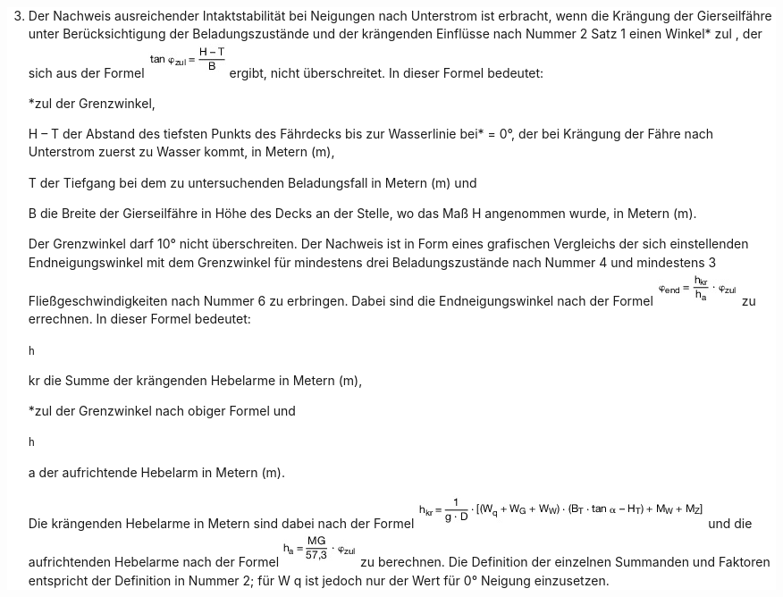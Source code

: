



3.  Der Nachweis ausreichender Intaktstabilität bei Neigungen nach Unterstrom ist erbracht, wenn die Krängung der Gierseilfähre unter Berücksichtigung der Beladungszustände und der krängenden Einflüsse nach Nummer 2 Satz 1 einen Winkel*
    zul                   , der sich aus der Formel
    ![bgbl1_2018_j1398-1_0030.jpg](bgbl1_2018_j1398-1_0030.jpg)
    ergibt, nicht überschreitet. In dieser Formel bedeutet:

    *zul der Grenzwinkel,


    H – T der Abstand des tiefsten Punkts des Fährdecks bis zur Wasserlinie bei*                          = 0°, der bei Krängung der Fähre nach Unterstrom zuerst zu Wasser kommt, in Metern (m),


    T   der Tiefgang bei dem zu untersuchenden Beladungsfall in Metern (m) und


    B   die Breite der Gierseilfähre in Höhe des Decks an der Stelle, wo das Maß H angenommen wurde, in Metern (m).




    Der Grenzwinkel darf 10° nicht überschreiten. Der Nachweis ist in Form eines grafischen Vergleichs der sich einstellenden Endneigungswinkel mit dem Grenzwinkel für mindestens drei Beladungszustände nach Nummer 4 und mindestens 3 Fließgeschwindigkeiten nach Nummer 6 zu erbringen. Dabei sind die Endneigungswinkel nach der Formel
    ![bgbl1_2018_j1398-1_0040.jpg](bgbl1_2018_j1398-1_0040.jpg)
    zu errechnen. In dieser Formel bedeutet:

        h
    kr  die Summe der krängenden Hebelarme in Metern (m),


    *zul der Grenzwinkel nach obiger Formel und


        h
    a   der aufrichtende Hebelarm in Metern (m).




    Die krängenden Hebelarme in Metern sind dabei nach der Formel
    ![bgbl1_2018_j1398-1_0050.jpg](bgbl1_2018_j1398-1_0050.jpg)
    und die aufrichtenden Hebelarme nach der Formel
    ![bgbl1_2018_j1398-1_0060.jpg](bgbl1_2018_j1398-1_0060.jpg)
    zu berechnen. Die Definition der einzelnen Summanden und Faktoren entspricht der Definition in Nummer 2; für W
    q                    ist jedoch nur der Wert für 0° Neigung einzusetzen.
